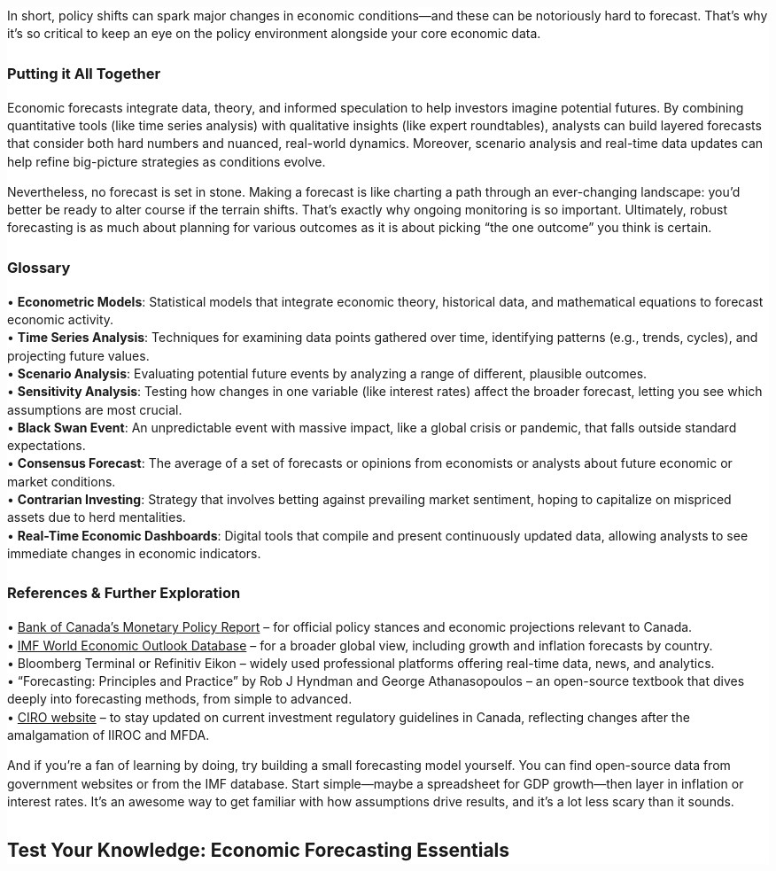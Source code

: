 In short, policy shifts can spark major changes in economic conditions—and these can be notoriously hard to forecast. That’s why it’s so critical to keep an eye on the policy environment alongside your core economic data.

### Putting it All Together
Economic forecasts integrate data, theory, and informed speculation to help investors imagine potential futures. By combining quantitative tools (like time series analysis) with qualitative insights (like expert roundtables), analysts can build layered forecasts that consider both hard numbers and nuanced, real-world dynamics. Moreover, scenario analysis and real-time data updates can help refine big-picture strategies as conditions evolve.

Nevertheless, no forecast is set in stone. Making a forecast is like charting a path through an ever-changing landscape: you’d better be ready to alter course if the terrain shifts. That’s exactly why ongoing monitoring is so important. Ultimately, robust forecasting is as much about planning for various outcomes as it is about picking “the one outcome” you think is certain.

### Glossary
• **Econometric Models**: Statistical models that integrate economic theory, historical data, and mathematical equations to forecast economic activity.  
• **Time Series Analysis**: Techniques for examining data points gathered over time, identifying patterns (e.g., trends, cycles), and projecting future values.  
• **Scenario Analysis**: Evaluating potential future events by analyzing a range of different, plausible outcomes.  
• **Sensitivity Analysis**: Testing how changes in one variable (like interest rates) affect the broader forecast, letting you see which assumptions are most crucial.  
• **Black Swan Event**: An unpredictable event with massive impact, like a global crisis or pandemic, that falls outside standard expectations.  
• **Consensus Forecast**: The average of a set of forecasts or opinions from economists or analysts about future economic or market conditions.  
• **Contrarian Investing**: Strategy that involves betting against prevailing market sentiment, hoping to capitalize on mispriced assets due to herd mentalities.  
• **Real-Time Economic Dashboards**: Digital tools that compile and present continuously updated data, allowing analysts to see immediate changes in economic indicators.

### References & Further Exploration
• [Bank of Canada’s Monetary Policy Report](https://www.bankofcanada.ca/publications/) – for official policy stances and economic projections relevant to Canada.  
• [IMF World Economic Outlook Database](https://www.imf.org/en/Data) – for a broader global view, including growth and inflation forecasts by country.  
• Bloomberg Terminal or Refinitiv Eikon – widely used professional platforms offering real-time data, news, and analytics.  
• “Forecasting: Principles and Practice” by Rob J Hyndman and George Athanasopoulos – an open-source textbook that dives deeply into forecasting methods, from simple to advanced.  
• [CIRO website](https://www.ciro.ca) – to stay updated on current investment regulatory guidelines in Canada, reflecting changes after the amalgamation of IIROC and MFDA.  

And if you’re a fan of learning by doing, try building a small forecasting model yourself. You can find open-source data from government websites or from the IMF database. Start simple—maybe a spreadsheet for GDP growth—then layer in inflation or interest rates. It’s an awesome way to get familiar with how assumptions drive results, and it’s a lot less scary than it sounds.

## Test Your Knowledge: Economic Forecasting Essentials
